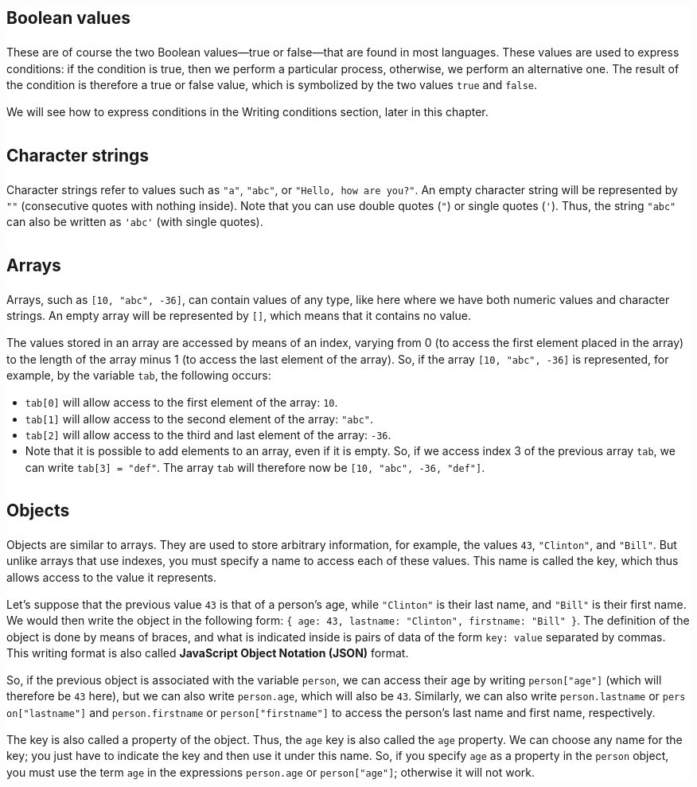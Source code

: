 ## Boolean values

These are of course the two Boolean values—true or false—that are found in most languages. These values are used to express conditions: if the condition is true, then we perform a particular process, otherwise, we perform an alternative one. The result of the condition is therefore a true or false value, which is symbolized by the two values `true` and `false`.

We will see how to express conditions in the Writing conditions section, later in this chapter.

## Character strings

Character strings refer to values such as `"a"`, `"abc"`, or `"Hello, how are you?"`. An empty character string will be represented by `""` (consecutive quotes with nothing inside). Note that you can use double quotes (`"`) or single quotes (`'`). Thus, the string `"abc"` can also be written as `'abc'` (with single quotes).

## Arrays

Arrays, such as `[10, "abc", -36]`, can contain values of any type, like here where we have both numeric values and character strings. An empty array will be represented by `[]`, which means that it contains no value.

The values stored in an array are accessed by means of an index, varying from 0 (to access the first element placed in the array) to the length of the array minus 1 (to access the last element of the array). So, if the array `[10, "abc", -36]` is represented, for example, by the variable `tab`, the following occurs:

- `tab[0]` will allow access to the first element of the array: `10`.
- `tab[1]` will allow access to the second element of the array: `"abc"`.
- `tab[2]` will allow access to the third and last element of the array: `-36`.
- Note that it is possible to add elements to an array, even if it is empty. So, if we access index 3 of the previous array `tab`, we can write `tab[3] = "def"`. The array `tab` will therefore now be `[10, "abc", -36, "def"]`.

## Objects

Objects are similar to arrays. They are used to store arbitrary information, for example, the values `43`, `"Clinton"`, and `"Bill"`. But unlike arrays that use indexes, you must specify a name to access each of these values. This name is called the key, which thus allows access to the value it represents.

Let’s suppose that the previous value `43` is that of a person’s age, while `"Clinton"` is their last name, and `"Bill"` is their first name. We would then write the object in the following form: `{ age: 43, lastname: "Clinton", firstname: "Bill" }`. The definition of the object is done by means of braces, and what is indicated inside is pairs of data of the form `key: value` separated by commas. This writing format is also called **JavaScript Object Notation (JSON)** format.

So, if the previous object is associated with the variable `person`, we can access their age by writing `person["age"]` (which will therefore be `43` here), but we can also write `person.age`, which will also be `43`. Similarly, we can also write `person.lastname` or `person["lastname"]` and `person.firstname` or `person["firstname"]` to access the person’s last name and first name, respectively.

The key is also called a property of the object. Thus, the `age` key is also called the `age` property. We can choose any name for the key; you just have to indicate the key and then use it under this name. So, if you specify `age` as a property in the `person` object, you must use the term `age` in the expressions `person.age` or `person["age"]`; otherwise it will not work.
